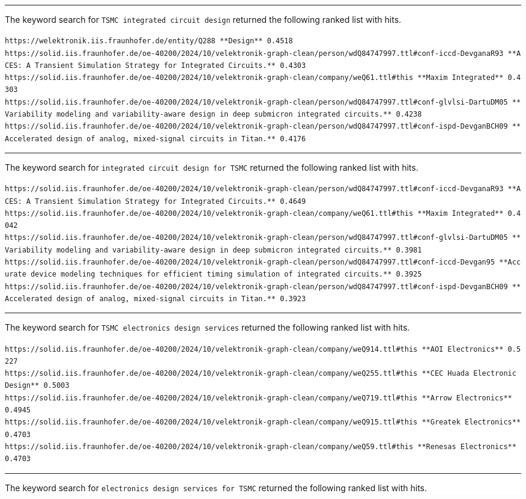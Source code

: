 ***

The keyword search for `TSMC integrated circuit design` returned the following ranked list with hits.

    https://welektronik.iis.fraunhofer.de/entity/Q288 **Design** 0.4518
    https://solid.iis.fraunhofer.de/oe-40200/2024/10/velektronik-graph-clean/person/wdQ84747997.ttl#conf-iccd-DevganaR93 **ACES: A Transient Simulation Strategy for Integrated Circuits.** 0.4303
    https://solid.iis.fraunhofer.de/oe-40200/2024/10/velektronik-graph-clean/company/weQ61.ttl#this **Maxim Integrated** 0.4303
    https://solid.iis.fraunhofer.de/oe-40200/2024/10/velektronik-graph-clean/person/wdQ84747997.ttl#conf-glvlsi-DartuDM05 **Variability modeling and variability-aware design in deep submicron integrated circuits.** 0.4238
    https://solid.iis.fraunhofer.de/oe-40200/2024/10/velektronik-graph-clean/person/wdQ84747997.ttl#conf-ispd-DevganBCH09 **Accelerated design of analog, mixed-signal circuits in Titan.** 0.4176

***

The keyword search for `integrated circuit design for TSMC` returned the following ranked list with hits.

    https://solid.iis.fraunhofer.de/oe-40200/2024/10/velektronik-graph-clean/person/wdQ84747997.ttl#conf-iccd-DevganaR93 **ACES: A Transient Simulation Strategy for Integrated Circuits.** 0.4649
    https://solid.iis.fraunhofer.de/oe-40200/2024/10/velektronik-graph-clean/company/weQ61.ttl#this **Maxim Integrated** 0.4042
    https://solid.iis.fraunhofer.de/oe-40200/2024/10/velektronik-graph-clean/person/wdQ84747997.ttl#conf-glvlsi-DartuDM05 **Variability modeling and variability-aware design in deep submicron integrated circuits.** 0.3981
    https://solid.iis.fraunhofer.de/oe-40200/2024/10/velektronik-graph-clean/person/wdQ84747997.ttl#conf-iccd-Devgan95 **Accurate device modeling techniques for efficient timing simulation of integrated circuits.** 0.3925
    https://solid.iis.fraunhofer.de/oe-40200/2024/10/velektronik-graph-clean/person/wdQ84747997.ttl#conf-ispd-DevganBCH09 **Accelerated design of analog, mixed-signal circuits in Titan.** 0.3923

***

The keyword search for `TSMC electronics design services` returned the following ranked list with hits.

    https://solid.iis.fraunhofer.de/oe-40200/2024/10/velektronik-graph-clean/company/weQ914.ttl#this **AOI Electronics** 0.5227
    https://solid.iis.fraunhofer.de/oe-40200/2024/10/velektronik-graph-clean/company/weQ255.ttl#this **CEC Huada Electronic Design** 0.5003
    https://solid.iis.fraunhofer.de/oe-40200/2024/10/velektronik-graph-clean/company/weQ719.ttl#this **Arrow Electronics** 0.4945
    https://solid.iis.fraunhofer.de/oe-40200/2024/10/velektronik-graph-clean/company/weQ915.ttl#this **Greatek Electronics** 0.4703
    https://solid.iis.fraunhofer.de/oe-40200/2024/10/velektronik-graph-clean/company/weQ59.ttl#this **Renesas Electronics** 0.4703

***

The keyword search for `electronics design services for TSMC` returned the following ranked list with hits.
